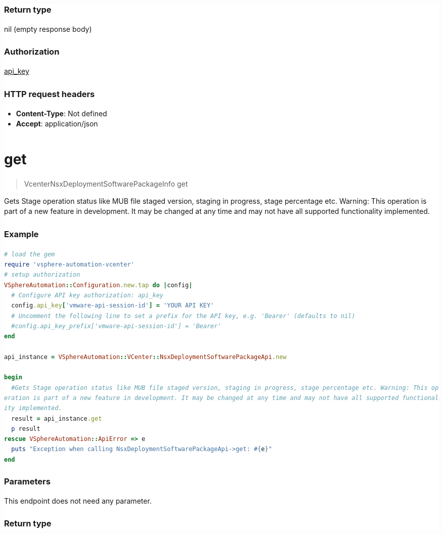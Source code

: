 ### Return type

nil (empty response body)

### Authorization

[api_key](../README.md#api_key)

### HTTP request headers

 - **Content-Type**: Not defined
 - **Accept**: application/json



# **get**
> VcenterNsxDeploymentSoftwarePackageInfo get

Gets Stage operation status like MUB file staged version, staging in progress, stage percentage etc. Warning: This operation is part of a new feature in development. It may be changed at any time and may not have all supported functionality implemented.

### Example
```ruby
# load the gem
require 'vsphere-automation-vcenter'
# setup authorization
VSphereAutomation::Configuration.new.tap do |config|
  # Configure API key authorization: api_key
  config.api_key['vmware-api-session-id'] = 'YOUR API KEY'
  # Uncomment the following line to set a prefix for the API key, e.g. 'Bearer' (defaults to nil)
  #config.api_key_prefix['vmware-api-session-id'] = 'Bearer'
end

api_instance = VSphereAutomation::VCenter::NsxDeploymentSoftwarePackageApi.new

begin
  #Gets Stage operation status like MUB file staged version, staging in progress, stage percentage etc. Warning: This operation is part of a new feature in development. It may be changed at any time and may not have all supported functionality implemented.
  result = api_instance.get
  p result
rescue VSphereAutomation::ApiError => e
  puts "Exception when calling NsxDeploymentSoftwarePackageApi->get: #{e}"
end
```

### Parameters
This endpoint does not need any parameter.

### Return type
